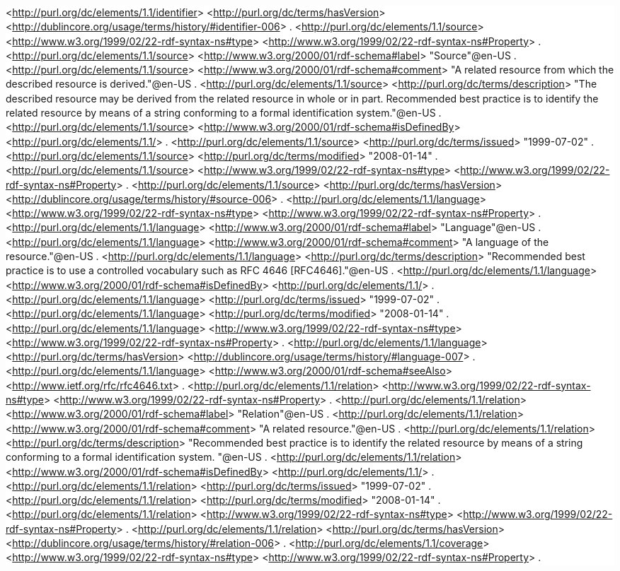 &lt;http://purl.org/dc/elements/1.1/identifier&gt; &lt;http://purl.org/dc/terms/hasVersion&gt; &lt;http://dublincore.org/usage/terms/history/#identifier-006&gt; .
&lt;http://purl.org/dc/elements/1.1/source&gt; &lt;http://www.w3.org/1999/02/22-rdf-syntax-ns#type&gt; &lt;http://www.w3.org/1999/02/22-rdf-syntax-ns#Property&gt; .
&lt;http://purl.org/dc/elements/1.1/source&gt; &lt;http://www.w3.org/2000/01/rdf-schema#label&gt; "Source"@en-US .
&lt;http://purl.org/dc/elements/1.1/source&gt; &lt;http://www.w3.org/2000/01/rdf-schema#comment&gt; "A related resource from which the described resource is derived."@en-US .
&lt;http://purl.org/dc/elements/1.1/source&gt; &lt;http://purl.org/dc/terms/description&gt; "The described resource may be derived from the related resource in whole or in part. Recommended best practice is to identify the related resource by means of a string conforming to a formal identification system."@en-US .
&lt;http://purl.org/dc/elements/1.1/source&gt; &lt;http://www.w3.org/2000/01/rdf-schema#isDefinedBy&gt; &lt;http://purl.org/dc/elements/1.1/&gt; .
&lt;http://purl.org/dc/elements/1.1/source&gt; &lt;http://purl.org/dc/terms/issued&gt; "1999-07-02" .
&lt;http://purl.org/dc/elements/1.1/source&gt; &lt;http://purl.org/dc/terms/modified&gt; "2008-01-14" .
&lt;http://purl.org/dc/elements/1.1/source&gt; &lt;http://www.w3.org/1999/02/22-rdf-syntax-ns#type&gt; &lt;http://www.w3.org/1999/02/22-rdf-syntax-ns#Property&gt; .
&lt;http://purl.org/dc/elements/1.1/source&gt; &lt;http://purl.org/dc/terms/hasVersion&gt; &lt;http://dublincore.org/usage/terms/history/#source-006&gt; .
&lt;http://purl.org/dc/elements/1.1/language&gt; &lt;http://www.w3.org/1999/02/22-rdf-syntax-ns#type&gt; &lt;http://www.w3.org/1999/02/22-rdf-syntax-ns#Property&gt; .
&lt;http://purl.org/dc/elements/1.1/language&gt; &lt;http://www.w3.org/2000/01/rdf-schema#label&gt; "Language"@en-US .
&lt;http://purl.org/dc/elements/1.1/language&gt; &lt;http://www.w3.org/2000/01/rdf-schema#comment&gt; "A language of the resource."@en-US .
&lt;http://purl.org/dc/elements/1.1/language&gt; &lt;http://purl.org/dc/terms/description&gt; "Recommended best practice is to use a controlled vocabulary such as RFC 4646 [RFC4646]."@en-US .
&lt;http://purl.org/dc/elements/1.1/language&gt; &lt;http://www.w3.org/2000/01/rdf-schema#isDefinedBy&gt; &lt;http://purl.org/dc/elements/1.1/&gt; .
&lt;http://purl.org/dc/elements/1.1/language&gt; &lt;http://purl.org/dc/terms/issued&gt; "1999-07-02" .
&lt;http://purl.org/dc/elements/1.1/language&gt; &lt;http://purl.org/dc/terms/modified&gt; "2008-01-14" .
&lt;http://purl.org/dc/elements/1.1/language&gt; &lt;http://www.w3.org/1999/02/22-rdf-syntax-ns#type&gt; &lt;http://www.w3.org/1999/02/22-rdf-syntax-ns#Property&gt; .
&lt;http://purl.org/dc/elements/1.1/language&gt; &lt;http://purl.org/dc/terms/hasVersion&gt; &lt;http://dublincore.org/usage/terms/history/#language-007&gt; .
&lt;http://purl.org/dc/elements/1.1/language&gt; &lt;http://www.w3.org/2000/01/rdf-schema#seeAlso&gt; &lt;http://www.ietf.org/rfc/rfc4646.txt&gt; .
&lt;http://purl.org/dc/elements/1.1/relation&gt; &lt;http://www.w3.org/1999/02/22-rdf-syntax-ns#type&gt; &lt;http://www.w3.org/1999/02/22-rdf-syntax-ns#Property&gt; .
&lt;http://purl.org/dc/elements/1.1/relation&gt; &lt;http://www.w3.org/2000/01/rdf-schema#label&gt; "Relation"@en-US .
&lt;http://purl.org/dc/elements/1.1/relation&gt; &lt;http://www.w3.org/2000/01/rdf-schema#comment&gt; "A related resource."@en-US .
&lt;http://purl.org/dc/elements/1.1/relation&gt; &lt;http://purl.org/dc/terms/description&gt; "Recommended best practice is to identify the related resource by means of a string conforming to a formal identification system. "@en-US .
&lt;http://purl.org/dc/elements/1.1/relation&gt; &lt;http://www.w3.org/2000/01/rdf-schema#isDefinedBy&gt; &lt;http://purl.org/dc/elements/1.1/&gt; .
&lt;http://purl.org/dc/elements/1.1/relation&gt; &lt;http://purl.org/dc/terms/issued&gt; "1999-07-02" .
&lt;http://purl.org/dc/elements/1.1/relation&gt; &lt;http://purl.org/dc/terms/modified&gt; "2008-01-14" .
&lt;http://purl.org/dc/elements/1.1/relation&gt; &lt;http://www.w3.org/1999/02/22-rdf-syntax-ns#type&gt; &lt;http://www.w3.org/1999/02/22-rdf-syntax-ns#Property&gt; .
&lt;http://purl.org/dc/elements/1.1/relation&gt; &lt;http://purl.org/dc/terms/hasVersion&gt; &lt;http://dublincore.org/usage/terms/history/#relation-006&gt; .
&lt;http://purl.org/dc/elements/1.1/coverage&gt; &lt;http://www.w3.org/1999/02/22-rdf-syntax-ns#type&gt; &lt;http://www.w3.org/1999/02/22-rdf-syntax-ns#Property&gt; .